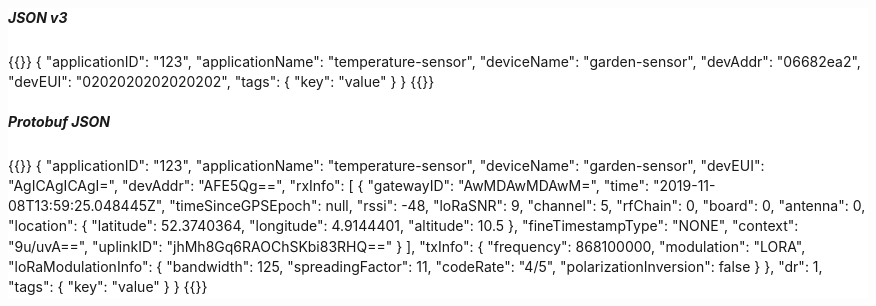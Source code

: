 ##### JSON v3


{{<highlight json>}}
{
    "applicationID": "123",
    "applicationName": "temperature-sensor",
    "deviceName": "garden-sensor",
    "devAddr": "06682ea2",
    "devEUI": "0202020202020202",
    "tags": {
        "key": "value"
    }
}
{{</highlight>}}

##### Protobuf JSON

{{<highlight json>}}
{
    "applicationID": "123",
    "applicationName": "temperature-sensor",
    "deviceName": "garden-sensor",
    "devEUI": "AgICAgICAgI=",
    "devAddr": "AFE5Qg==",
    "rxInfo": [
        {
            "gatewayID": "AwMDAwMDAwM=",
            "time": "2019-11-08T13:59:25.048445Z",
            "timeSinceGPSEpoch": null,
            "rssi": -48,
            "loRaSNR": 9,
            "channel": 5,
            "rfChain": 0,
            "board": 0,
            "antenna": 0,
            "location": {
                "latitude": 52.3740364,
                "longitude": 4.9144401,
                "altitude": 10.5
            },
            "fineTimestampType": "NONE",
            "context": "9u/uvA==",
            "uplinkID": "jhMh8Gq6RAOChSKbi83RHQ=="
        }
    ],
    "txInfo": {
        "frequency": 868100000,
        "modulation": "LORA",
        "loRaModulationInfo": {
            "bandwidth": 125,
            "spreadingFactor": 11,
            "codeRate": "4/5",
            "polarizationInversion": false
        }
    },
    "dr": 1,
    "tags": {
        "key": "value"
    }
}
{{</highlight>}}
